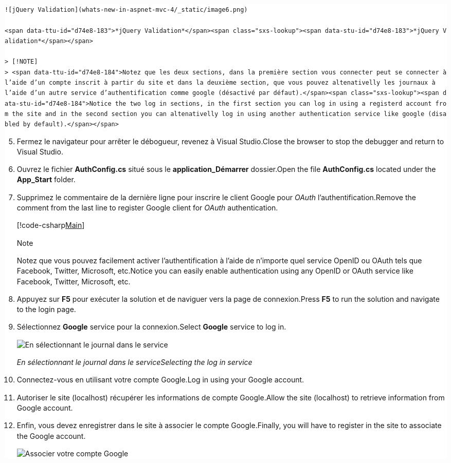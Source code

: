     ![jQuery Validation](whats-new-in-aspnet-mvc-4/_static/image6.png)

    <span data-ttu-id="d74e8-183">*jQuery Validation*</span><span class="sxs-lookup"><span data-stu-id="d74e8-183">*jQuery Validation*</span></span>

    > [!NOTE]
    > <span data-ttu-id="d74e8-184">Notez que les deux sections, dans la première section vous connecter peut se connecter à l’aide d’un compte inscrit à partir du site et dans la deuxième section, que vous pouvez altenativelly les journaux à l’aide d’un autre service d’authentification comme google (désactivé par défaut).</span><span class="sxs-lookup"><span data-stu-id="d74e8-184">Notice the two log in sections, in the first section you can log in using a registerd account from the site and in the second section you can altenativelly log in using another authentication service like google (disabled by default).</span></span>
5. <span data-ttu-id="d74e8-185">Fermez le navigateur pour arrêter le débogueur, revenez à Visual Studio.</span><span class="sxs-lookup"><span data-stu-id="d74e8-185">Close the browser to stop the debugger and return to Visual Studio.</span></span>
6. <span data-ttu-id="d74e8-186">Ouvrez le fichier **AuthConfig.cs** situé sous le **application\_Démarrer** dossier.</span><span class="sxs-lookup"><span data-stu-id="d74e8-186">Open the file **AuthConfig.cs** located under the **App\_Start** folder.</span></span>
7. <span data-ttu-id="d74e8-187">Supprimez le commentaire de la dernière ligne pour inscrire le client Google pour *OAuth* l’authentification.</span><span class="sxs-lookup"><span data-stu-id="d74e8-187">Remove the comment from the last line to register Google client for *OAuth* authentication.</span></span>


    [!code-csharp[Main](whats-new-in-aspnet-mvc-4/samples/sample1.cs)]

    > [!NOTE]
    > <span data-ttu-id="d74e8-188">Notez que vous pouvez facilement activer l’authentification à l’aide de n’importe quel service OpenID ou OAuth tels que Facebook, Twitter, Microsoft, etc.</span><span class="sxs-lookup"><span data-stu-id="d74e8-188">Notice you can easily enable authentication using any OpenID or OAuth service like Facebook, Twitter, Microsoft, etc.</span></span>
8. <span data-ttu-id="d74e8-189">Appuyez sur **F5** pour exécuter la solution et de naviguer vers la page de connexion.</span><span class="sxs-lookup"><span data-stu-id="d74e8-189">Press **F5** to run the solution and navigate to the login page.</span></span>
9. <span data-ttu-id="d74e8-190">Sélectionnez **Google** service pour la connexion.</span><span class="sxs-lookup"><span data-stu-id="d74e8-190">Select **Google** service to log in.</span></span>

    ![En sélectionnant le journal dans le service](whats-new-in-aspnet-mvc-4/_static/image7.png)

    <span data-ttu-id="d74e8-192">*En sélectionnant le journal dans le service*</span><span class="sxs-lookup"><span data-stu-id="d74e8-192">*Selecting the log in service*</span></span>
10. <span data-ttu-id="d74e8-193">Connectez-vous en utilisant votre compte Google.</span><span class="sxs-lookup"><span data-stu-id="d74e8-193">Log in using your Google account.</span></span>
11. <span data-ttu-id="d74e8-194">Autoriser le site (localhost) récupérer les informations de compte Google.</span><span class="sxs-lookup"><span data-stu-id="d74e8-194">Allow the site (localhost) to retrieve information from Google account.</span></span>
12. <span data-ttu-id="d74e8-195">Enfin, vous devez enregistrer dans le site à associer le compte Google.</span><span class="sxs-lookup"><span data-stu-id="d74e8-195">Finally, you will have to register in the site to associate the Google account.</span></span>

    ![Associer votre compte Google](whats-new-in-aspnet-mvc-4/_static/image8.png)
